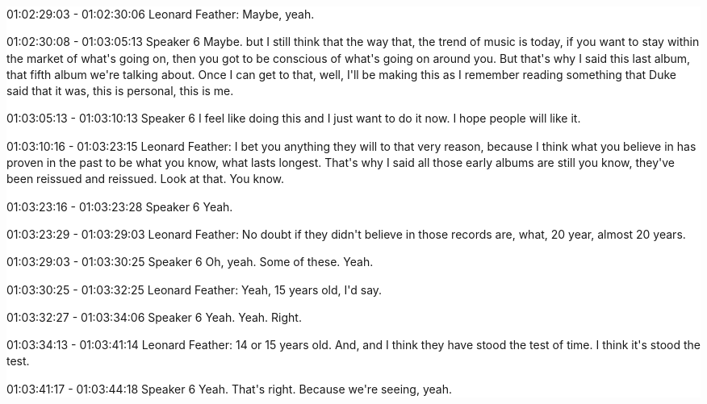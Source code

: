 
01:02:29:03 - 01:02:30:06
Leonard Feather:
Maybe, yeah.


01:02:30:08 - 01:03:05:13
Speaker 6
Maybe. but I still think that the way that, the trend of music is today, if you want to stay within the market of what's going on, then you got to be conscious of what's going on around you. But that's why I said this last album, that fifth album we're talking about. Once I can get to that, well, I'll be making this as I remember reading something that Duke said that it was, this is personal, this is me.


01:03:05:13 - 01:03:10:13
Speaker 6
I feel like doing this and I just want to do it now. I hope people will like it.


01:03:10:16 - 01:03:23:15
Leonard Feather:
I bet you anything they will to that very reason, because I think what you believe in has proven in the past to be what you know, what lasts longest. That's why I said all those early albums are still you know, they've been reissued and reissued. Look at that. You know.


01:03:23:16 - 01:03:23:28
Speaker 6
Yeah.


01:03:23:29 - 01:03:29:03
Leonard Feather:
No doubt if they didn't believe in those records are, what, 20 year, almost 20 years.


01:03:29:03 - 01:03:30:25
Speaker 6
Oh, yeah. Some of these. Yeah.


01:03:30:25 - 01:03:32:25
Leonard Feather:
Yeah, 15 years old, I'd say.


01:03:32:27 - 01:03:34:06
Speaker 6
Yeah. Yeah. Right.


01:03:34:13 - 01:03:41:14
Leonard Feather:
14 or 15 years old. And, and I think they have stood the test of time. I think it's stood the test.


01:03:41:17 - 01:03:44:18
Speaker 6
Yeah. That's right. Because we're seeing, yeah.
